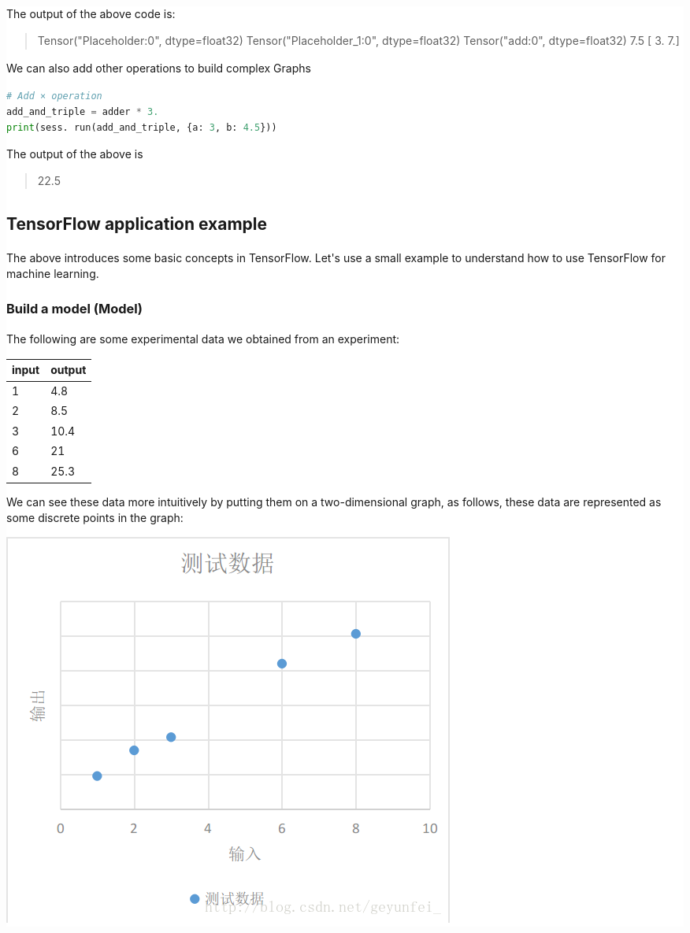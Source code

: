 
The output of the above code is:

> Tensor("Placeholder:0", dtype=float32)
> Tensor("Placeholder_1:0", dtype=float32)
> Tensor("add:0", dtype=float32)
> 7.5
> [ 3. 7.]

We can also add other operations to build complex Graphs

```python
# Add × operation
add_and_triple = adder * 3.
print(sess. run(add_and_triple, {a: 3, b: 4.5}))
```

The output of the above is

> 22.5

## TensorFlow application example

The above introduces some basic concepts in TensorFlow. Let's use a small example to understand how to use TensorFlow for machine learning.

### Build a model (Model)

The following are some experimental data we obtained from an experiment:

input | output
--- | ---
1 | 4.8
2 | 8.5
3 | 10.4
6 | 21
8 | 25.3

We can see these data more intuitively by putting them on a two-dimensional graph, as follows, these data are represented as some discrete points in the graph:

![Test data](./assets/2018122117/img-20230409105133.png)
